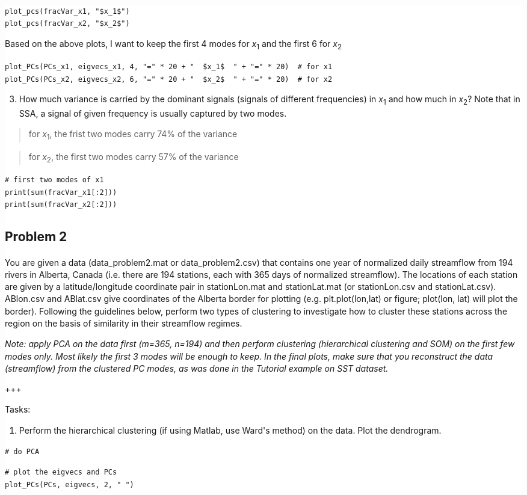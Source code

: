 ```{code-cell} ipython3
plot_pcs(fracVar_x1, "$x_1$")
plot_pcs(fracVar_x2, "$x_2$")
```

Based on the above plots, I want to keep the first 4 modes for $x_1$ and the first 6 for $x_2$

```{code-cell} ipython3
plot_PCs(PCs_x1, eigvecs_x1, 4, "=" * 20 + "  $x_1$  " + "=" * 20)  # for x1
plot_PCs(PCs_x2, eigvecs_x2, 6, "=" * 20 + "  $x_2$  " + "=" * 20)  # for x2
```

3) How much variance is carried by the dominant signals (signals of different frequencies) in $x_1$ and how much
in $x_2$? Note that in SSA, a signal of given frequency is usually captured by two modes.
> for $x_1$, the frist two modes carry 74\% of the variance

>for $x_2$, the first two modes carry 57\% of the variance

```{code-cell} ipython3
# first two modes of x1
print(sum(fracVar_x1[:2]))
print(sum(fracVar_x2[:2]))
```

## Problem 2

You are given a data (data_problem2.mat or data_problem2.csv) that contains one year of normalized daily
streamflow from 194 rivers in Alberta, Canada (i.e. there are 194 stations, each with 365 days of normalized
streamflow). The locations of each station are given by a latitude/longitude coordinate pair in stationLon.mat
and stationLat.mat (or stationLon.csv and stationLat.csv). ABlon.csv and ABlat.csv give coordinates of the
Alberta border for plotting (e.g. plt.plot(lon,lat) or figure; plot(lon, lat) will plot the border).
Following the guidelines below, perform two types of clustering to investigate how to cluster these stations
across the region on the basis of similarity in their streamflow regimes.

*Note: apply PCA on the data first (m=365, n=194) and then perform clustering (hierarchical
clustering and SOM) on the first few modes only. Most likely the first 3 modes will be enough to
keep. In the final plots, make sure that you reconstruct the data (streamflow) from the clustered
PC modes, as was done in the Tutorial example on SST dataset.*

+++

Tasks:
1) Perform the hierarchical clustering (if using Matlab, use Ward's method) on the data. Plot the dendrogram.

```{code-cell} ipython3
# do PCA
```

```{code-cell} ipython3
# plot the eigvecs and PCs
plot_PCs(PCs, eigvecs, 2, " ")
```
